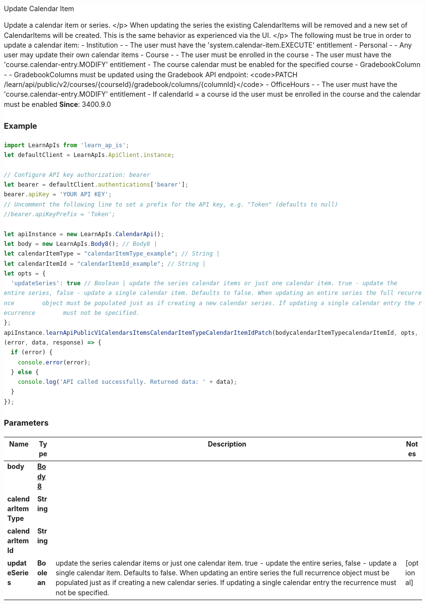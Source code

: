 Update Calendar Item

  Update a calendar item or series. &lt;/p&gt;  When updating the series the existing CalendarItems will be removed and a new set of CalendarItems will be created. This is the same behavior as experienced via the UI. &lt;/p&gt; The following must be true in order to update a calendar item:  - Institution -  - The user must have the &#x27;system.calendar-item.EXECUTE&#x27; entitlement  - Personal -  - Any user may update their own calendar items  - Course -  - The user must be enrolled in the course - The user must have the &#x27;course.calendar-entry.MODIFY&#x27; entitlement - The course calendar must be enabled for the specified course  - GradebookColumn -  - GradebookColumns must be updated using the Gradebook API endpoint: &lt;code&gt;PATCH /learn/api/public/v2/courses/{courseId}/gradebook/columns/{columnId}&lt;/code&gt;  - OfficeHours -  - The user must have the &#x27;course.calendar-entry.MODIFY&#x27; entitlement - If calendarId &#x3D; a course id the user must be enrolled in the course and the calendar must be enabled  **Since**: 3400.9.0

### Example
```javascript
import LearnApIs from 'learn_ap_is';
let defaultClient = LearnApIs.ApiClient.instance;

// Configure API key authorization: bearer
let bearer = defaultClient.authentications['bearer'];
bearer.apiKey = 'YOUR API KEY';
// Uncomment the following line to set a prefix for the API key, e.g. "Token" (defaults to null)
//bearer.apiKeyPrefix = 'Token';

let apiInstance = new LearnApIs.CalendarApi();
let body = new LearnApIs.Body8(); // Body8 | 
let calendarItemType = "calendarItemType_example"; // String | 
let calendarItemId = "calendarItemId_example"; // String | 
let opts = { 
  'updateSeries': true // Boolean | update the series calendar items or just one calendar item. true - update the        entire series, false - update a single calendar item. Defaults to false. When updating an entire series the full recurrence        object must be populated just as if creating a new calendar series. If updating a single calendar entry the recurrence        must not be specified.
};
apiInstance.learnApiPublicV1CalendarsItemsCalendarItemTypeCalendarItemIdPatch(bodycalendarItemTypecalendarItemId, opts, (error, data, response) => {
  if (error) {
    console.error(error);
  } else {
    console.log('API called successfully. Returned data: ' + data);
  }
});
```

### Parameters

Name | Type | Description  | Notes
------------- | ------------- | ------------- | -------------
 **body** | [**Body8**](Body8.md)|  | 
 **calendarItemType** | **String**|  | 
 **calendarItemId** | **String**|  | 
 **updateSeries** | **Boolean**| update the series calendar items or just one calendar item. true - update the        entire series, false - update a single calendar item. Defaults to false. When updating an entire series the full recurrence        object must be populated just as if creating a new calendar series. If updating a single calendar entry the recurrence        must not be specified. | [optional] 
